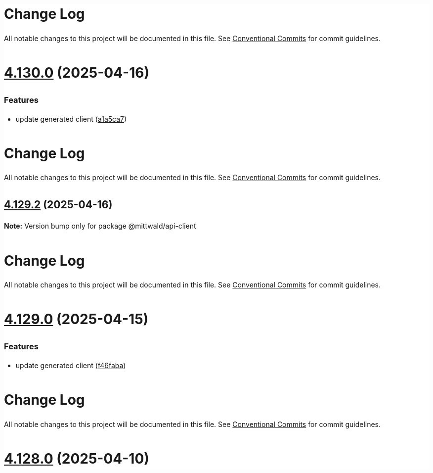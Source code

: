 # Change Log

All notable changes to this project will be documented in this file. See
[Conventional Commits](https://conventionalcommits.org) for commit guidelines.

# [4.130.0](https://github.com/mittwald/api-client-js/compare/4.129.2...4.130.0) (2025-04-16)

### Features

- update generated client
  ([a1a5ca7](https://github.com/mittwald/api-client-js/commit/a1a5ca7e268eccc2ecabe5d90013a47f015f2373))

# Change Log

All notable changes to this project will be documented in this file. See
[Conventional Commits](https://conventionalcommits.org) for commit guidelines.

## [4.129.2](https://github.com/mittwald/api-client-js/compare/4.129.0...4.129.2) (2025-04-16)

**Note:** Version bump only for package @mittwald/api-client

# Change Log

All notable changes to this project will be documented in this file. See
[Conventional Commits](https://conventionalcommits.org) for commit guidelines.

# [4.129.0](https://github.com/mittwald/api-client-js/compare/4.128.0...4.129.0) (2025-04-15)

### Features

- update generated client
  ([f46faba](https://github.com/mittwald/api-client-js/commit/f46faba8469d2c5eb5a0eedcab41137f3918ee22))

# Change Log

All notable changes to this project will be documented in this file. See
[Conventional Commits](https://conventionalcommits.org) for commit guidelines.

# [4.128.0](https://github.com/mittwald/api-client-js/compare/4.127.0...4.128.0) (2025-04-10)
